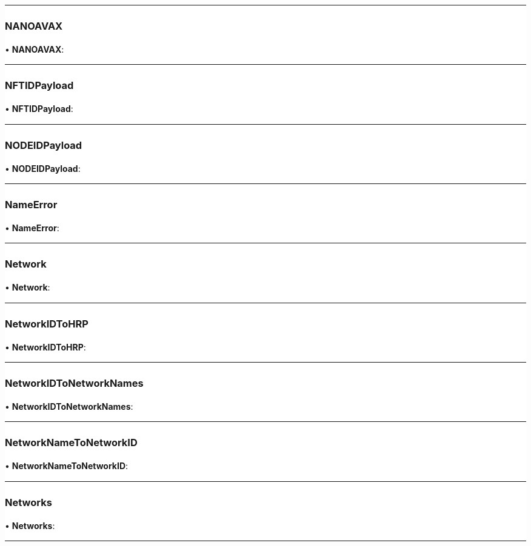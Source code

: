 ___

###  NANOAVAX

• **NANOAVAX**:

___

###  NFTIDPayload

• **NFTIDPayload**:

___

###  NODEIDPayload

• **NODEIDPayload**:

___

###  NameError

• **NameError**:

___

###  Network

• **Network**:

___

###  NetworkIDToHRP

• **NetworkIDToHRP**:

___

###  NetworkIDToNetworkNames

• **NetworkIDToNetworkNames**:

___

###  NetworkNameToNetworkID

• **NetworkNameToNetworkID**:

___

###  Networks

• **Networks**:

___
